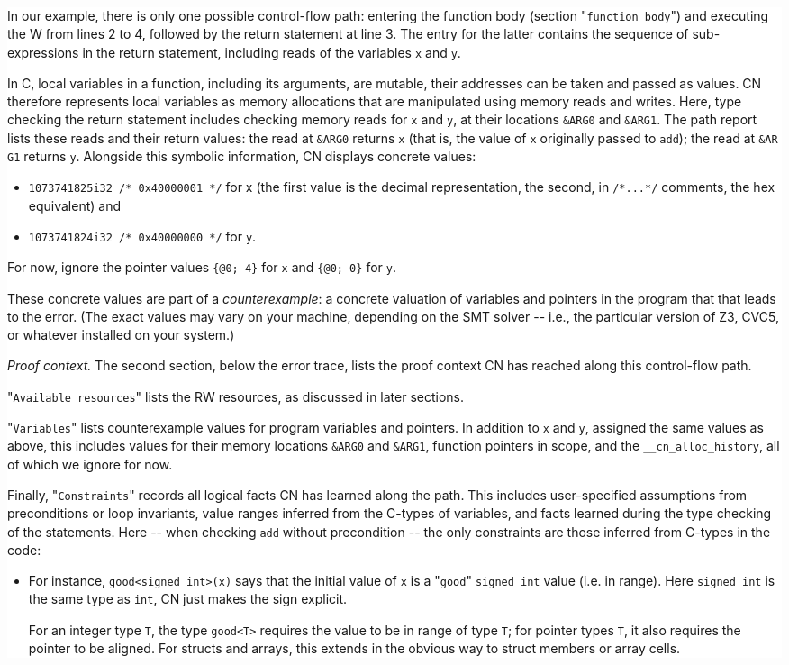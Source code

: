 In our example, there is only one possible control-flow path: entering
the function body (section "`function body`") and executing the W
from lines 2 to 4, followed by the return statement at line 3. The
entry for the latter contains the sequence of sub-expressions in the
return statement, including reads of the variables `x` and `y`.

In C, local variables in a function, including its arguments, are
mutable, their addresses can be taken and passed as values. CN
therefore represents local variables as memory allocations that are
manipulated using memory reads and writes. Here, type checking the
return statement includes checking memory reads for `x` and `y`,
at their locations `&ARG0` and `&ARG1`. The path report lists
these reads and their return values: the read at `&ARG0` returns
`x` (that is, the value of `x` originally passed to `add`); the
read at `&ARG1` returns `y`. Alongside this symbolic information,
CN displays concrete values:

- `1073741825i32 /* 0x40000001 */` for x (the first value is the decimal representation, the second, in `/*...*/` comments, the hex equivalent) and

- `1073741824i32 /* 0x40000000 */` for `y`.

For now, ignore the pointer values `{@0; 4}` for `x` and `{@0; 0}` for `y`.




These concrete values are part of a _counterexample_: a concrete
valuation of variables and pointers in the program that that leads to
the error. (The exact values may vary on your machine, depending on
the SMT solver -- i.e., the particular version of Z3, CVC5, or
whatever installed on your system.)

_Proof context._ The second section, below the error trace, lists the proof context CN has reached along this control-flow path.

"`Available resources`" lists the RW resources, as discussed in later sections.

"`Variables`" lists counterexample values for program variables and pointers. In addition to `x` and `y`, assigned the same values as above, this includes values for their memory locations `&ARG0` and `&ARG1`, function pointers in scope, and the `__cn_alloc_history`, all of which we ignore for now.




Finally, "`Constraints`" records all logical facts CN has learned along the path. This includes user-specified assumptions from preconditions or loop invariants, value ranges inferred from the C-types of variables, and facts learned during the type checking of the statements. Here -- when checking `add` without precondition -- the only constraints are those inferred from C-types in the code:

- For instance, `good<signed int>(x)` says that the initial value of
  `x` is a "`good`" `signed int` value (i.e. in range). Here
  `signed int` is the same type as `int`, CN just makes the sign
  explicit.
  

  For an integer type `T`, the type `good<T>` requires the value to
  be in range of type `T`; for pointer types `T`, it also requires
  the pointer to be aligned. For structs and arrays, this extends in the
  obvious way to struct members or array cells.
  